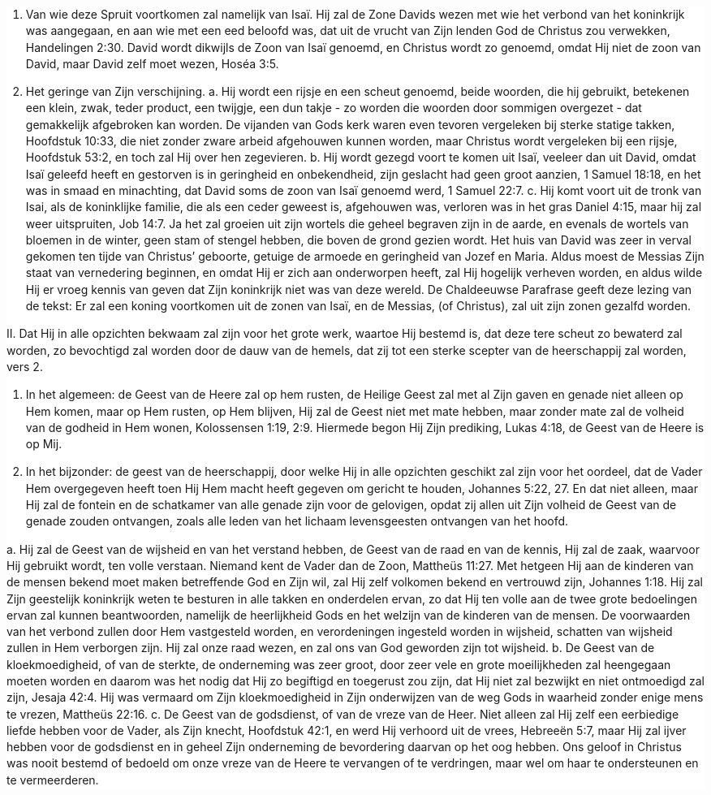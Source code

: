 1. Van wie deze Spruit voortkomen zal namelijk van Isaï. Hij zal de Zone Davids wezen met wie het verbond van het koninkrijk was aangegaan, en aan wie met een eed beloofd was, dat uit de vrucht van Zijn lenden God de Christus zou verwekken, Handelingen 2:30. David wordt dikwijls de Zoon van Isaï genoemd, en Christus wordt zo genoemd, omdat Hij niet de zoon van David, maar David zelf moet wezen, Hoséa 3:5.

2. Het geringe van Zijn verschijning.
a. Hij wordt een rijsje en een scheut genoemd, beide woorden, die hij gebruikt, betekenen een klein, zwak, teder product, een twijgje, een dun takje - zo worden die woorden door sommigen overgezet - dat gemakkelijk afgebroken kan worden. De vijanden van Gods kerk waren even tevoren vergeleken bij sterke statige takken, Hoofdstuk 10:33, die niet zonder zware arbeid afgehouwen kunnen worden, maar Christus wordt vergeleken bij een rijsje, Hoofdstuk 53:2, en toch zal Hij over hen zegevieren.
b. Hij wordt gezegd voort te komen uit Isaï, veeleer dan uit David, omdat Isaï geleefd heeft en gestorven is in geringheid en onbekendheid, zijn geslacht had geen groot aanzien, 1 Samuel 18:18, en het was in smaad en minachting, dat David soms de zoon van Isaï genoemd werd, 1 Samuel 22:7.
c. Hij komt voort uit de tronk van Isai, als de koninklijke familie, die als een ceder geweest is, afgehouwen was, verloren was in het gras Daniel 4:15, maar hij zal weer uitspruiten, Job 14:7. Ja het zal groeien uit zijn wortels die geheel begraven zijn in de aarde, en evenals de wortels van bloemen in de winter, geen stam of stengel hebben, die boven de grond gezien wordt. Het huis van David was zeer in verval gekomen ten tijde van Christus’ geboorte, getuige de armoede en geringheid van Jozef en Maria. Aldus moest de Messias Zijn staat van vernedering beginnen, en omdat Hij er zich aan onderworpen heeft, zal Hij hogelijk verheven worden, en aldus wilde Hij er vroeg kennis van geven dat Zijn koninkrijk niet was van deze wereld. De Chaldeeuwse Parafrase geeft deze lezing van de tekst: Er zal een koning voortkomen uit de zonen van Isaï, en de Messias, (of Christus), zal uit zijn zonen gezalfd worden.

II. Dat Hij in alle opzichten bekwaam zal zijn voor het grote werk, waartoe Hij bestemd is, dat deze tere scheut zo bewaterd zal worden, zo bevochtigd zal worden door de dauw van de hemels, dat zij tot een sterke scepter van de heerschappij zal worden, vers 2. 

1. In het algemeen: de Geest van de Heere zal op hem rusten, de Heilige Geest zal met al Zijn gaven en genade niet alleen op Hem komen, maar op Hem rusten, op Hem blijven, Hij zal de Geest niet met mate hebben, maar zonder mate zal de volheid van de godheid in Hem wonen, Kolossensen 1:19, 2:9. Hiermede begon Hij Zijn prediking, Lukas 4:18, de Geest van de Heere is op Mij.

2. In het bijzonder: de geest van de heerschappij, door welke Hij in alle opzichten geschikt zal zijn voor het oordeel, dat de Vader Hem overgegeven heeft toen Hij Hem macht heeft gegeven om gericht te houden, Johannes 5:22, 27. En dat niet alleen, maar Hij zal de fontein en de schatkamer van alle genade zijn voor de gelovigen, opdat zij allen uit Zijn volheid de Geest van de genade zouden ontvangen, zoals alle leden van het lichaam levensgeesten ontvangen van het hoofd.

a. Hij zal de Geest van de wijsheid en van het verstand hebben, de Geest van de raad en van de kennis, Hij zal de zaak, waarvoor Hij gebruikt wordt, ten volle verstaan. Niemand kent de Vader dan de Zoon, Mattheüs 11:27. Met hetgeen Hij aan de kinderen van de mensen bekend moet maken betreffende God en Zijn wil, zal Hij zelf volkomen bekend en vertrouwd zijn, Johannes 1:18. Hij zal Zijn geestelijk koninkrijk weten te besturen in alle takken en onderdelen ervan, zo dat Hij ten volle aan de twee grote bedoelingen ervan zal kunnen beantwoorden, namelijk de heerlijkheid Gods en het welzijn van de kinderen van de mensen. De voorwaarden van het verbond zullen door Hem vastgesteld worden, en verordeningen ingesteld worden in wijsheid, schatten van wijsheid zullen in Hem verborgen zijn. Hij zal onze raad wezen, en zal ons van God geworden zijn tot wijsheid.
b. De Geest van de kloekmoedigheid, of van de sterkte, de onderneming was zeer groot, door zeer vele en grote moeilijkheden zal heengegaan moeten worden en daarom was het nodig dat Hij zo begiftigd en toegerust zou zijn, dat Hij niet zal bezwijkt en niet ontmoedigd zal zijn, Jesaja 42:4. Hij was vermaard om Zijn kloekmoedigheid in Zijn onderwijzen van de weg Gods in waarheid zonder enige mens te vrezen, Mattheüs 22:16.
c. De Geest van de godsdienst, of van de vreze van de Heer. Niet alleen zal Hij zelf een eerbiedige liefde hebben voor de Vader, als Zijn knecht, Hoofdstuk 42:1, en werd Hij verhoord uit de vrees, Hebreeën 5:7, maar Hij zal ijver hebben voor de godsdienst en in geheel Zijn onderneming de bevordering daarvan op het oog hebben. Ons geloof in Christus was nooit bestemd of bedoeld om onze vreze van de Heere te vervangen of te verdringen, maar wel om haar te ondersteunen en te vermeerderen.
